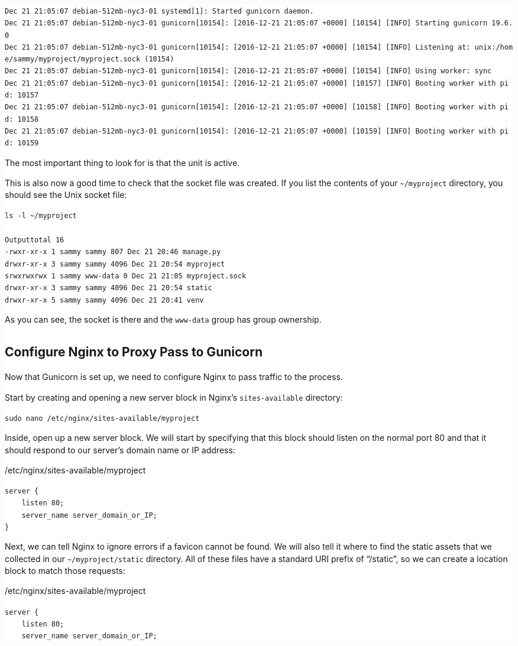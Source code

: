     Dec 21 21:05:07 debian-512mb-nyc3-01 systemd[1]: Started gunicorn daemon.
    Dec 21 21:05:07 debian-512mb-nyc3-01 gunicorn[10154]: [2016-12-21 21:05:07 +0000] [10154] [INFO] Starting gunicorn 19.6.0
    Dec 21 21:05:07 debian-512mb-nyc3-01 gunicorn[10154]: [2016-12-21 21:05:07 +0000] [10154] [INFO] Listening at: unix:/home/sammy/myproject/myproject.sock (10154)
    Dec 21 21:05:07 debian-512mb-nyc3-01 gunicorn[10154]: [2016-12-21 21:05:07 +0000] [10154] [INFO] Using worker: sync
    Dec 21 21:05:07 debian-512mb-nyc3-01 gunicorn[10154]: [2016-12-21 21:05:07 +0000] [10157] [INFO] Booting worker with pid: 10157
    Dec 21 21:05:07 debian-512mb-nyc3-01 gunicorn[10154]: [2016-12-21 21:05:07 +0000] [10158] [INFO] Booting worker with pid: 10158
    Dec 21 21:05:07 debian-512mb-nyc3-01 gunicorn[10154]: [2016-12-21 21:05:07 +0000] [10159] [INFO] Booting worker with pid: 10159

The most important thing to look for is that the unit is active.

This is also now a good time to check that the socket file was created. If you list the contents of your `~/myproject` directory, you should see the Unix socket file:

    ls -l ~/myproject

    Outputtotal 16
    -rwxr-xr-x 1 sammy sammy 807 Dec 21 20:46 manage.py
    drwxr-xr-x 3 sammy sammy 4096 Dec 21 20:54 myproject
    srwxrwxrwx 1 sammy www-data 0 Dec 21 21:05 myproject.sock
    drwxr-xr-x 3 sammy sammy 4096 Dec 21 20:54 static
    drwxr-xr-x 5 sammy sammy 4096 Dec 21 20:41 venv

As you can see, the socket is there and the `www-data` group has group ownership.

## Configure Nginx to Proxy Pass to Gunicorn

Now that Gunicorn is set up, we need to configure Nginx to pass traffic to the process.

Start by creating and opening a new server block in Nginx’s `sites-available` directory:

    sudo nano /etc/nginx/sites-available/myproject

Inside, open up a new server block. We will start by specifying that this block should listen on the normal port 80 and that it should respond to our server’s domain name or IP address:

/etc/nginx/sites-available/myproject

    server {
        listen 80;
        server_name server_domain_or_IP;
    }

Next, we can tell Nginx to ignore errors if a favicon cannot be found. We will also tell it where to find the static assets that we collected in our `~/myproject/static` directory. All of these files have a standard URI prefix of “/static”, so we can create a location block to match those requests:

/etc/nginx/sites-available/myproject

    server {
        listen 80;
        server_name server_domain_or_IP;
    